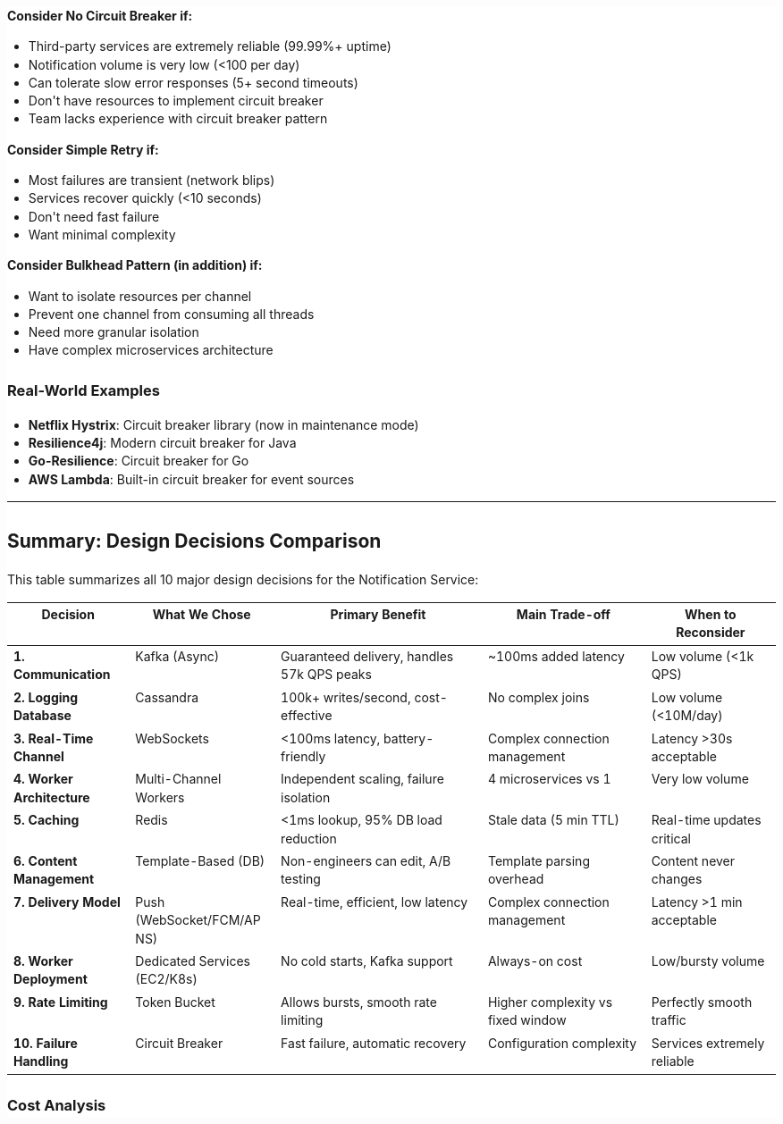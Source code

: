 **Consider No Circuit Breaker if:**
- Third-party services are extremely reliable (99.99%+ uptime)
- Notification volume is very low (<100 per day)
- Can tolerate slow error responses (5+ second timeouts)
- Don't have resources to implement circuit breaker
- Team lacks experience with circuit breaker pattern

**Consider Simple Retry if:**
- Most failures are transient (network blips)
- Services recover quickly (<10 seconds)
- Don't need fast failure
- Want minimal complexity

**Consider Bulkhead Pattern (in addition) if:**
- Want to isolate resources per channel
- Prevent one channel from consuming all threads
- Need more granular isolation
- Have complex microservices architecture

### Real-World Examples

- **Netflix Hystrix**: Circuit breaker library (now in maintenance mode)
- **Resilience4j**: Modern circuit breaker for Java
- **Go-Resilience**: Circuit breaker for Go
- **AWS Lambda**: Built-in circuit breaker for event sources

---

## Summary: Design Decisions Comparison

This table summarizes all 10 major design decisions for the Notification Service:

| Decision | What We Chose | Primary Benefit | Main Trade-off | When to Reconsider |
|----------|---------------|-----------------|----------------|-------------------|
| **1. Communication** | Kafka (Async) | Guaranteed delivery, handles 57k QPS peaks | ~100ms added latency | Low volume (<1k QPS) |
| **2. Logging Database** | Cassandra | 100k+ writes/second, cost-effective | No complex joins | Low volume (<10M/day) |
| **3. Real-Time Channel** | WebSockets | <100ms latency, battery-friendly | Complex connection management | Latency >30s acceptable |
| **4. Worker Architecture** | Multi-Channel Workers | Independent scaling, failure isolation | 4 microservices vs 1 | Very low volume |
| **5. Caching** | Redis | <1ms lookup, 95% DB load reduction | Stale data (5 min TTL) | Real-time updates critical |
| **6. Content Management** | Template-Based (DB) | Non-engineers can edit, A/B testing | Template parsing overhead | Content never changes |
| **7. Delivery Model** | Push (WebSocket/FCM/APNS) | Real-time, efficient, low latency | Complex connection management | Latency >1 min acceptable |
| **8. Worker Deployment** | Dedicated Services (EC2/K8s) | No cold starts, Kafka support | Always-on cost | Low/bursty volume |
| **9. Rate Limiting** | Token Bucket | Allows bursts, smooth rate limiting | Higher complexity vs fixed window | Perfectly smooth traffic |
| **10. Failure Handling** | Circuit Breaker | Fast failure, automatic recovery | Configuration complexity | Services extremely reliable |

### Cost Analysis
